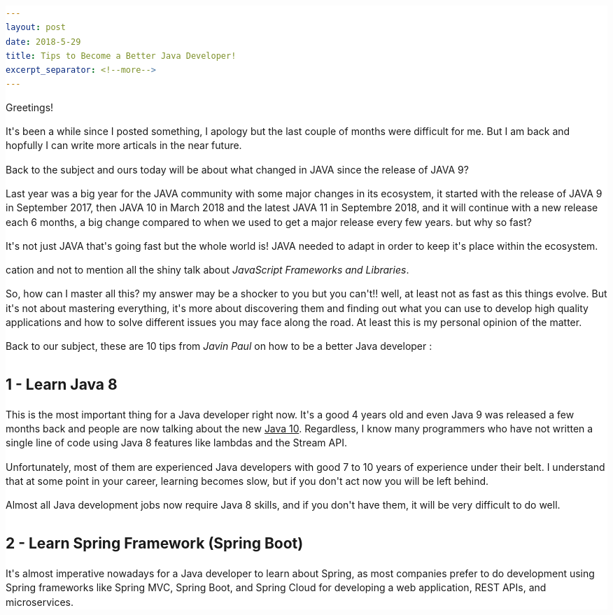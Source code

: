 ```yaml
---
layout: post
date: 2018-5-29
title: Tips to Become a Better Java Developer!
excerpt_separator: <!--more-->
---
```

                                                                                                              
Greetings!


It's been a while since I posted something, I apology but the last couple of months were difficult for me. But I am back and hopfully I can write more articals in the near future.

Back to the subject and ours today will be about what changed in JAVA since the release of JAVA 9?

Last year was a big year for the JAVA community with some major changes in its ecosystem, it started with the release of JAVA 9 in September 2017, then JAVA 10 in March 2018 and the latest JAVA 11 in Septembre 2018, and it will continue with a new release each 6 months, a big change compared to when we used to get a major release every few years. but why so fast?

It's not just JAVA that's going fast but the whole world is! JAVA needed to adapt in order to keep it's place within the ecosystem. 





cation and not to mention all the shiny talk about *JavaScript Frameworks and Libraries*.

So, how can I master all this? my answer may be a shocker to you but you can't!! well, at least not as fast as this things evolve. But it's not about mastering everything, it's more about discovering them and finding out what you can use to develop high quality applications and how to solve different issues you may face along the road. At least this is my personal opinion of the matter.

Back to our subject, these are 10 tips from *Javin Paul* on how to be a better Java developer :

1 - Learn Java 8
---

This is the most important thing for a Java developer right now. It's a good 4 years old and even Java 9 was released a few months back and people are now talking about the new [Java 10](https://javarevisited.blogspot.com/2018/03/java-10-released-10-new-features-java.html "Java 10 features"). Regardless, I know many programmers who have not written a single line of code using Java 8 features like lambdas and the Stream API.

Unfortunately, most of them are experienced Java developers with good 7 to 10 years of experience under their belt. I understand that at some point in your career, learning becomes slow, but if you don't act now you will be left behind.

Almost all Java development jobs now require Java 8 skills, and if you don't have them, it will be very difficult to do well.
 
2 - Learn Spring Framework (Spring Boot)
---
 
It's almost imperative nowadays for a Java developer to learn about Spring, as most companies prefer to do development using Spring frameworks like Spring MVC, Spring Boot, and Spring Cloud for developing a web application, REST APIs, and microservices.
